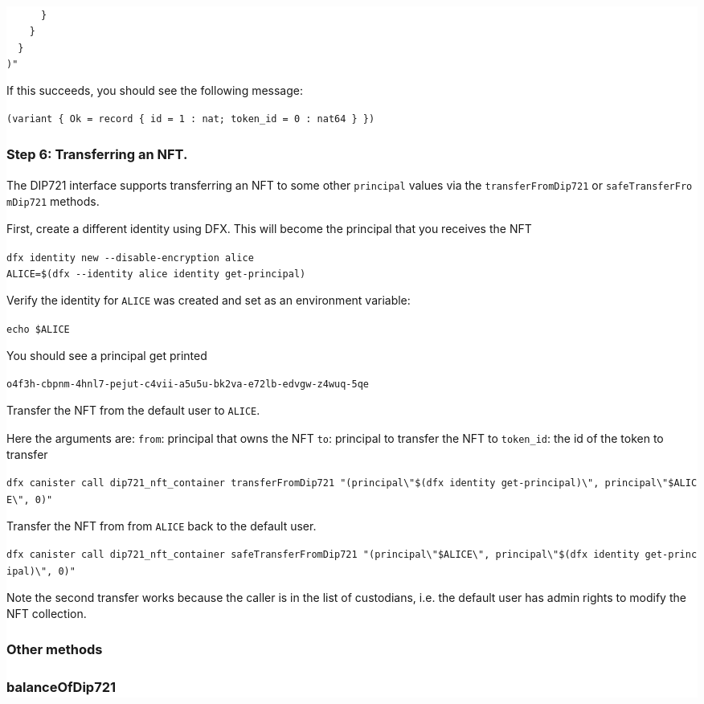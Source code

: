```
      }
    }
  }
)"
```

If this succeeds, you should see the following message:

```
(variant { Ok = record { id = 1 : nat; token_id = 0 : nat64 } })
```

 ### Step 6: Transferring an NFT.
The DIP721 interface supports transferring an NFT to some other `principal` values via the `transferFromDip721` or `safeTransferFromDip721` methods.

First, create a different identity using DFX. This will become the principal that you receives the NFT

```
dfx identity new --disable-encryption alice
ALICE=$(dfx --identity alice identity get-principal)
```

Verify the identity for `ALICE` was created and set as an environment variable:
```
echo $ALICE
```

You should see a principal get printed
```
o4f3h-cbpnm-4hnl7-pejut-c4vii-a5u5u-bk2va-e72lb-edvgw-z4wuq-5qe
```

Transfer the NFT from the default user to `ALICE`. 

Here the arguments are:
`from`: principal that owns the NFT
`to`: principal to transfer the NFT to
`token_id`: the id of the token to transfer

```
dfx canister call dip721_nft_container transferFromDip721 "(principal\"$(dfx identity get-principal)\", principal\"$ALICE\", 0)"
```

Transfer the NFT from from `ALICE` back to the default user.

```
dfx canister call dip721_nft_container safeTransferFromDip721 "(principal\"$ALICE\", principal\"$(dfx identity get-principal)\", 0)"
```
Note the second transfer works because the caller is in the list of custodians, i.e. the default user has admin rights to modify the NFT collection.

### Other methods

 ### balanceOfDip721
